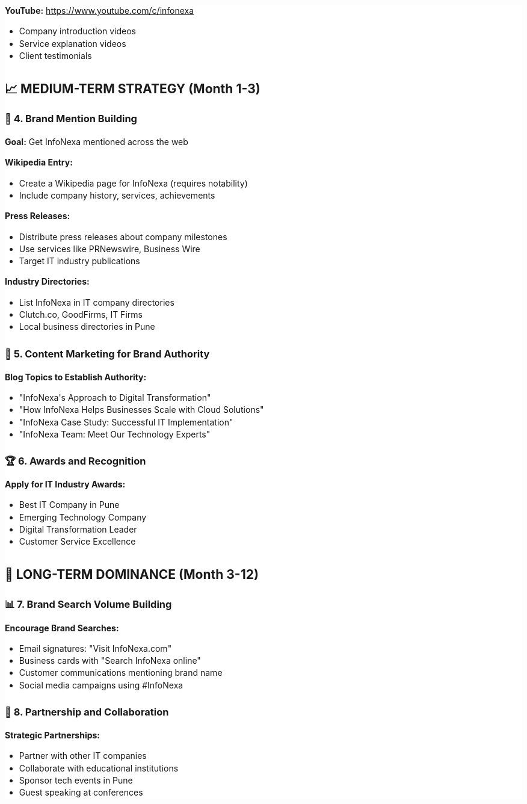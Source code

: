 **YouTube:** https://www.youtube.com/c/infonexa
- Company introduction videos
- Service explanation videos
- Client testimonials

## 📈 **MEDIUM-TERM STRATEGY (Month 1-3)**

### 🔗 **4. Brand Mention Building**
**Goal:** Get InfoNexa mentioned across the web

**Wikipedia Entry:**
- Create a Wikipedia page for InfoNexa (requires notability)
- Include company history, services, achievements

**Press Releases:**
- Distribute press releases about company milestones
- Use services like PRNewswire, Business Wire
- Target IT industry publications

**Industry Directories:**
- List InfoNexa in IT company directories
- Clutch.co, GoodFirms, IT Firms
- Local business directories in Pune

### 📰 **5. Content Marketing for Brand Authority**
**Blog Topics to Establish Authority:**
- "InfoNexa's Approach to Digital Transformation"
- "How InfoNexa Helps Businesses Scale with Cloud Solutions"
- "InfoNexa Case Study: Successful IT Implementation"
- "InfoNexa Team: Meet Our Technology Experts"

### 🏆 **6. Awards and Recognition**
**Apply for IT Industry Awards:**
- Best IT Company in Pune
- Emerging Technology Company
- Digital Transformation Leader
- Customer Service Excellence

## 🎯 **LONG-TERM DOMINANCE (Month 3-12)**

### 📊 **7. Brand Search Volume Building**
**Encourage Brand Searches:**
- Email signatures: "Visit InfoNexa.com"
- Business cards with "Search InfoNexa online"
- Customer communications mentioning brand name
- Social media campaigns using #InfoNexa

### 🤝 **8. Partnership and Collaboration**
**Strategic Partnerships:**
- Partner with other IT companies
- Collaborate with educational institutions
- Sponsor tech events in Pune
- Guest speaking at conferences
